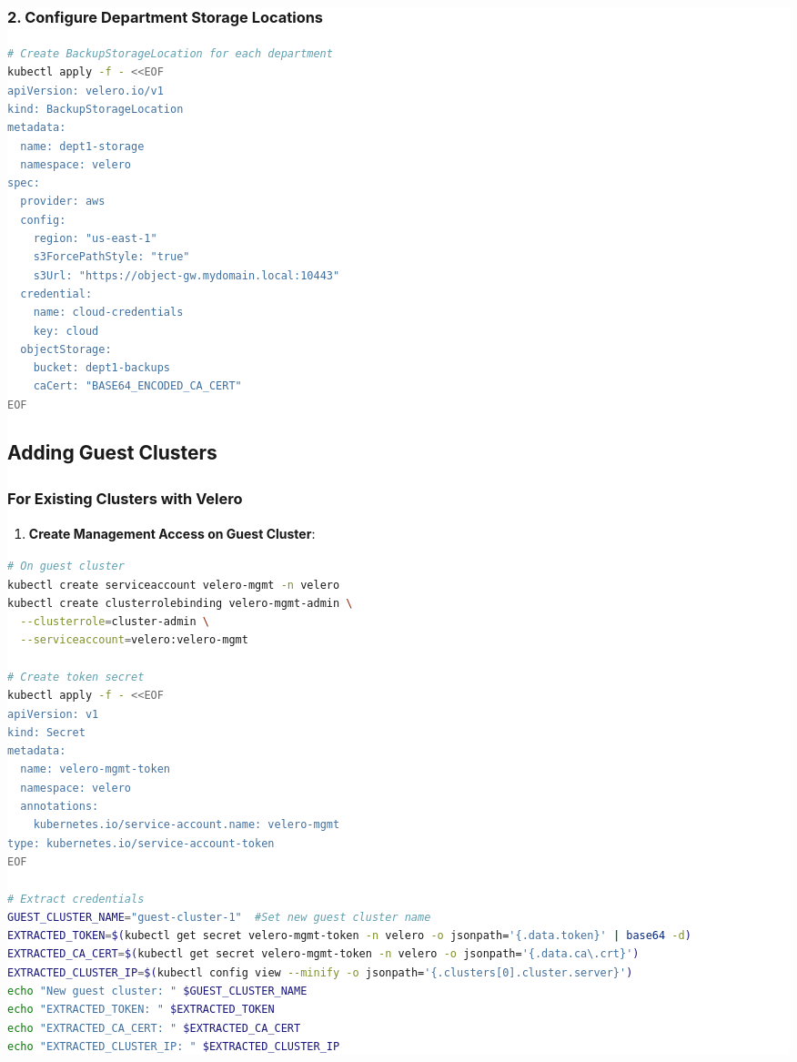 ### 2. Configure Department Storage Locations

```bash
# Create BackupStorageLocation for each department
kubectl apply -f - <<EOF
apiVersion: velero.io/v1
kind: BackupStorageLocation
metadata:
  name: dept1-storage
  namespace: velero
spec:
  provider: aws
  config:
    region: "us-east-1"
    s3ForcePathStyle: "true"
    s3Url: "https://object-gw.mydomain.local:10443"
  credential:
    name: cloud-credentials
    key: cloud
  objectStorage:
    bucket: dept1-backups
    caCert: "BASE64_ENCODED_CA_CERT"
EOF
```

## Adding Guest Clusters

### For Existing Clusters with Velero

1. **Create Management Access on Guest Cluster**:

```bash
# On guest cluster
kubectl create serviceaccount velero-mgmt -n velero
kubectl create clusterrolebinding velero-mgmt-admin \
  --clusterrole=cluster-admin \
  --serviceaccount=velero:velero-mgmt

# Create token secret
kubectl apply -f - <<EOF
apiVersion: v1
kind: Secret
metadata:
  name: velero-mgmt-token
  namespace: velero
  annotations:
    kubernetes.io/service-account.name: velero-mgmt
type: kubernetes.io/service-account-token
EOF

# Extract credentials
GUEST_CLUSTER_NAME="guest-cluster-1"  #Set new guest cluster name
EXTRACTED_TOKEN=$(kubectl get secret velero-mgmt-token -n velero -o jsonpath='{.data.token}' | base64 -d)
EXTRACTED_CA_CERT=$(kubectl get secret velero-mgmt-token -n velero -o jsonpath='{.data.ca\.crt}')
EXTRACTED_CLUSTER_IP=$(kubectl config view --minify -o jsonpath='{.clusters[0].cluster.server}')
echo "New guest cluster: " $GUEST_CLUSTER_NAME
echo "EXTRACTED_TOKEN: " $EXTRACTED_TOKEN
echo "EXTRACTED_CA_CERT: " $EXTRACTED_CA_CERT
echo "EXTRACTED_CLUSTER_IP: " $EXTRACTED_CLUSTER_IP
```
